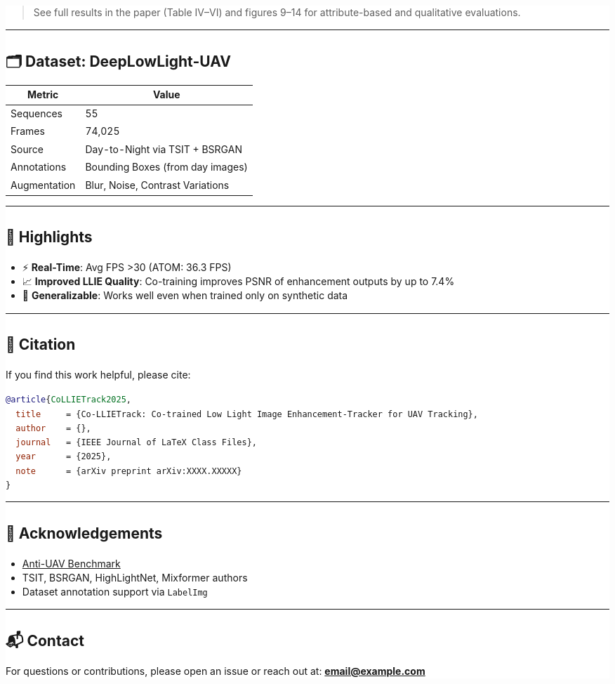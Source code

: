 > See full results in the paper (Table IV–VI) and figures 9–14 for attribute-based and qualitative evaluations.

---

## 🗂 Dataset: DeepLowLight-UAV

| Metric          | Value     |
|-----------------|-----------|
| Sequences       | 55        |
| Frames          | 74,025    |
| Source          | Day-to-Night via TSIT + BSRGAN |
| Annotations     | Bounding Boxes (from day images) |
| Augmentation    | Blur, Noise, Contrast Variations |

---

## 📌 Highlights

- ⚡ **Real-Time**: Avg FPS >30 (ATOM: 36.3 FPS)
- 📈 **Improved LLIE Quality**: Co-training improves PSNR of enhancement outputs by up to 7.4%
- 🎯 **Generalizable**: Works well even when trained only on synthetic data

---

## 📄 Citation

If you find this work helpful, please cite:

```bibtex
@article{CoLLIETrack2025,
  title     = {Co-LLIETrack: Co-trained Low Light Image Enhancement-Tracker for UAV Tracking},
  author    = {},
  journal   = {IEEE Journal of LaTeX Class Files},
  year      = {2025},
  note      = {arXiv preprint arXiv:XXXX.XXXXX}
}
```

---

## 🤝 Acknowledgements

- [Anti-UAV Benchmark](https://anti-uav.github.io/leaderboard/)
- TSIT, BSRGAN, HighLightNet, Mixformer authors
- Dataset annotation support via `LabelImg`

---

## 📬 Contact

For questions or contributions, please open an issue or reach out at:
**email@example.com**
